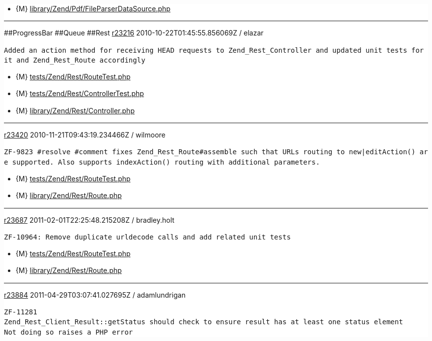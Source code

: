  - {M} [library/Zend/Pdf/FileParserDataSource.php](http://framework.zend.com/code/diff.php?repname=Zend+Framework&path=%2Ftrunk%2Flibrary%2FZend%2FPdf%2FFileParserDataSource.php&rev=24806)

********************************************

##ProgressBar
##Queue
##Rest
[r23216](http://framework.zend.com/code/revision.php?repname=Zend+Framework&path=%2Ftrunk&rev=23216) 2010-10-22T01:45:55.856069Z / elazar

<pre>Added an action method for receiving HEAD requests to Zend_Rest_Controller and updated unit tests for it and Zend_Rest_Route accordingly
</pre>

 - {M} [tests/Zend/Rest/RouteTest.php](http://framework.zend.com/code/diff.php?repname=Zend+Framework&path=%2Ftrunk%2Ftests%2FZend%2FRest%2FRouteTest.php&rev=23216)

 - {M} [tests/Zend/Rest/ControllerTest.php](http://framework.zend.com/code/diff.php?repname=Zend+Framework&path=%2Ftrunk%2Ftests%2FZend%2FRest%2FControllerTest.php&rev=23216)

 - {M} [library/Zend/Rest/Controller.php](http://framework.zend.com/code/diff.php?repname=Zend+Framework&path=%2Ftrunk%2Flibrary%2FZend%2FRest%2FController.php&rev=23216)

********************************************

[r23420](http://framework.zend.com/code/revision.php?repname=Zend+Framework&path=%2Ftrunk&rev=23420) 2010-11-21T09:43:19.234466Z / wilmoore

<pre>ZF-9823 #resolve #comment fixes Zend_Rest_Route#assemble such that URLs routing to new|editAction() are supported. Also supports indexAction() routing with additional parameters.
</pre>

 - {M} [tests/Zend/Rest/RouteTest.php](http://framework.zend.com/code/diff.php?repname=Zend+Framework&path=%2Ftrunk%2Ftests%2FZend%2FRest%2FRouteTest.php&rev=23420)

 - {M} [library/Zend/Rest/Route.php](http://framework.zend.com/code/diff.php?repname=Zend+Framework&path=%2Ftrunk%2Flibrary%2FZend%2FRest%2FRoute.php&rev=23420)

********************************************

[r23687](http://framework.zend.com/code/revision.php?repname=Zend+Framework&path=%2Ftrunk&rev=23687) 2011-02-01T22:25:48.215208Z / bradley.holt

<pre>ZF-10964: Remove duplicate urldecode calls and add related unit tests
</pre>

 - {M} [tests/Zend/Rest/RouteTest.php](http://framework.zend.com/code/diff.php?repname=Zend+Framework&path=%2Ftrunk%2Ftests%2FZend%2FRest%2FRouteTest.php&rev=23687)

 - {M} [library/Zend/Rest/Route.php](http://framework.zend.com/code/diff.php?repname=Zend+Framework&path=%2Ftrunk%2Flibrary%2FZend%2FRest%2FRoute.php&rev=23687)

********************************************

[r23884](http://framework.zend.com/code/revision.php?repname=Zend+Framework&path=%2Ftrunk&rev=23884) 2011-04-29T03:07:41.027695Z / adamlundrigan

<pre>ZF-11281
Zend_Rest_Client_Result::getStatus should check to ensure result has at least one status element
Not doing so raises a PHP error
</pre>
